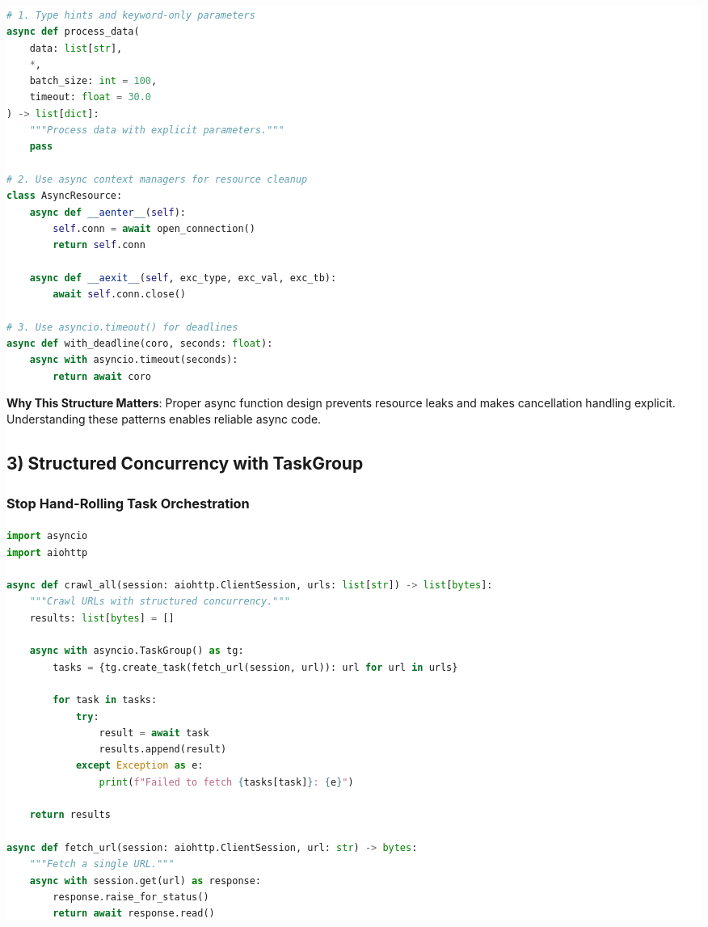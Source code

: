 ```python
# 1. Type hints and keyword-only parameters
async def process_data(
    data: list[str], 
    *, 
    batch_size: int = 100,
    timeout: float = 30.0
) -> list[dict]:
    """Process data with explicit parameters."""
    pass

# 2. Use async context managers for resource cleanup
class AsyncResource:
    async def __aenter__(self):
        self.conn = await open_connection()
        return self.conn
    
    async def __aexit__(self, exc_type, exc_val, exc_tb):
        await self.conn.close()

# 3. Use asyncio.timeout() for deadlines
async def with_deadline(coro, seconds: float):
    async with asyncio.timeout(seconds):
        return await coro
```

**Why This Structure Matters**: Proper async function design prevents resource leaks and makes cancellation handling explicit. Understanding these patterns enables reliable async code.

## 3) Structured Concurrency with TaskGroup

### Stop Hand-Rolling Task Orchestration

```python
import asyncio
import aiohttp

async def crawl_all(session: aiohttp.ClientSession, urls: list[str]) -> list[bytes]:
    """Crawl URLs with structured concurrency."""
    results: list[bytes] = []
    
    async with asyncio.TaskGroup() as tg:
        tasks = {tg.create_task(fetch_url(session, url)): url for url in urls}
        
        for task in tasks:
            try:
                result = await task
                results.append(result)
            except Exception as e:
                print(f"Failed to fetch {tasks[task]}: {e}")
    
    return results

async def fetch_url(session: aiohttp.ClientSession, url: str) -> bytes:
    """Fetch a single URL."""
    async with session.get(url) as response:
        response.raise_for_status()
        return await response.read()
```

